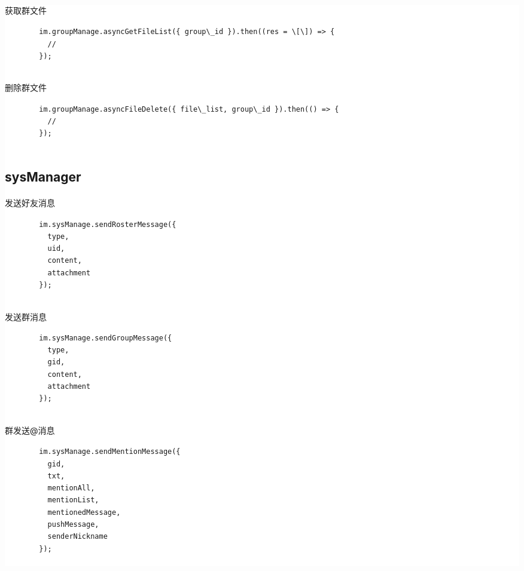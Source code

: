 获取群文件

```
        im.groupManage.asyncGetFileList({ group\_id }).then((res = \[\]) => {
          //
        });
      
```

删除群文件

```
        im.groupManage.asyncFileDelete({ file\_list, group\_id }).then(() => {
          //
        });
      
```

## sysManager

发送好友消息

```
        im.sysManage.sendRosterMessage({
          type,
          uid,
          content,
          attachment
        });
      
```

发送群消息

```
        im.sysManage.sendGroupMessage({
          type,
          gid,
          content,
          attachment
        });
      
```

群发送@消息

```
        im.sysManage.sendMentionMessage({
          gid,
          txt,
          mentionAll,
          mentionList,
          mentionedMessage,
          pushMessage,
          senderNickname
        });
      
```
